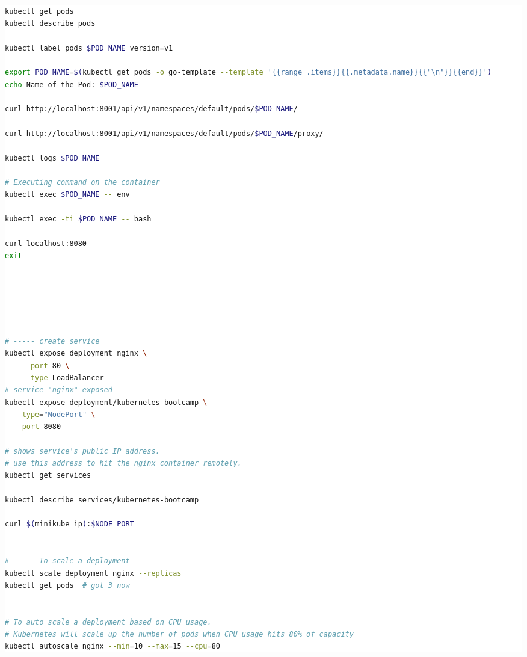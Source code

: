 ```bash
kubectl get pods
kubectl describe pods

kubectl label pods $POD_NAME version=v1

export POD_NAME=$(kubectl get pods -o go-template --template '{{range .items}}{{.metadata.name}}{{"\n"}}{{end}}')
echo Name of the Pod: $POD_NAME

curl http://localhost:8001/api/v1/namespaces/default/pods/$POD_NAME/

curl http://localhost:8001/api/v1/namespaces/default/pods/$POD_NAME/proxy/

kubectl logs $POD_NAME

# Executing command on the container
kubectl exec $POD_NAME -- env

kubectl exec -ti $POD_NAME -- bash

curl localhost:8080
exit






# ----- create service
kubectl expose deployment nginx \
    --port 80 \
    --type LoadBalancer
# service "nginx" exposed
kubectl expose deployment/kubernetes-bootcamp \
  --type="NodePort" \
  --port 8080

# shows service's public IP address.
# use this address to hit the nginx container remotely.
kubectl get services

kubectl describe services/kubernetes-bootcamp

curl $(minikube ip):$NODE_PORT


# ----- To scale a deployment
kubectl scale deployment nginx --replicas
kubectl get pods  # got 3 now


# To auto scale a deployment based on CPU usage.
# Kubernetes will scale up the number of pods when CPU usage hits 80% of capacity
kubectl autoscale nginx --min=10 --max=15 --cpu=80

```
